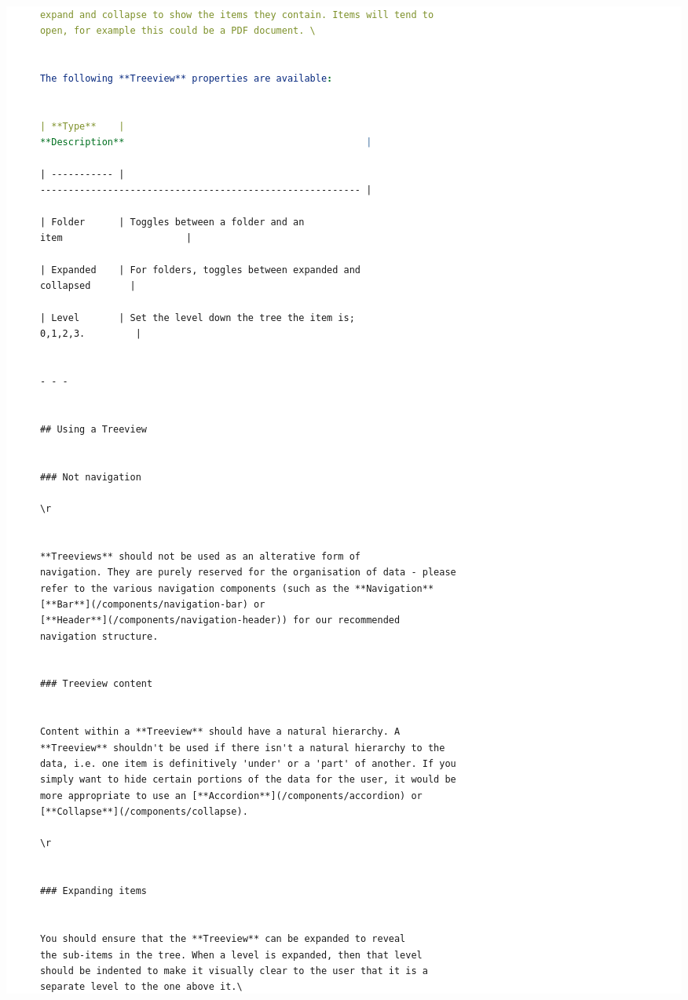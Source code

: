 ```yaml
      expand and collapse to show the items they contain. Items will tend to
      open, for example this could be a PDF document. \ 


      The following **Treeview** properties are available:


      | **Type**    |
      **Description**                                           |

      | ----------- |
      --------------------------------------------------------- |

      | Folder      | Toggles between a folder and an
      item                      |

      | Expanded    | For folders, toggles between expanded and
      collapsed       |

      | Level       | Set the level down the tree the item is;
      0,1,2,3.         |


      - - -


      ## Using a Treeview


      ### Not navigation

      \r


      **Treeviews** should not be used as an alterative form of
      navigation. They are purely reserved for the organisation of data - please
      refer to the various navigation components (such as the **Navigation**
      [**Bar**](/components/navigation-bar) or
      [**Header**](/components/navigation-header)) for our recommended
      navigation structure.


      ### Treeview content


      Content within a **Treeview** should have a natural hierarchy. A
      **Treeview** shouldn't be used if there isn't a natural hierarchy to the
      data, i.e. one item is definitively 'under' or a 'part' of another. If you
      simply want to hide certain portions of the data for the user, it would be
      more appropriate to use an [**Accordion**](/components/accordion) or
      [**Collapse**](/components/collapse).

      \r


      ### Expanding items


      You should ensure that the **Treeview** can be expanded to reveal
      the sub-items in the tree. When a level is expanded, then that level
      should be indented to make it visually clear to the user that it is a
      separate level to the one above it.\ 

```